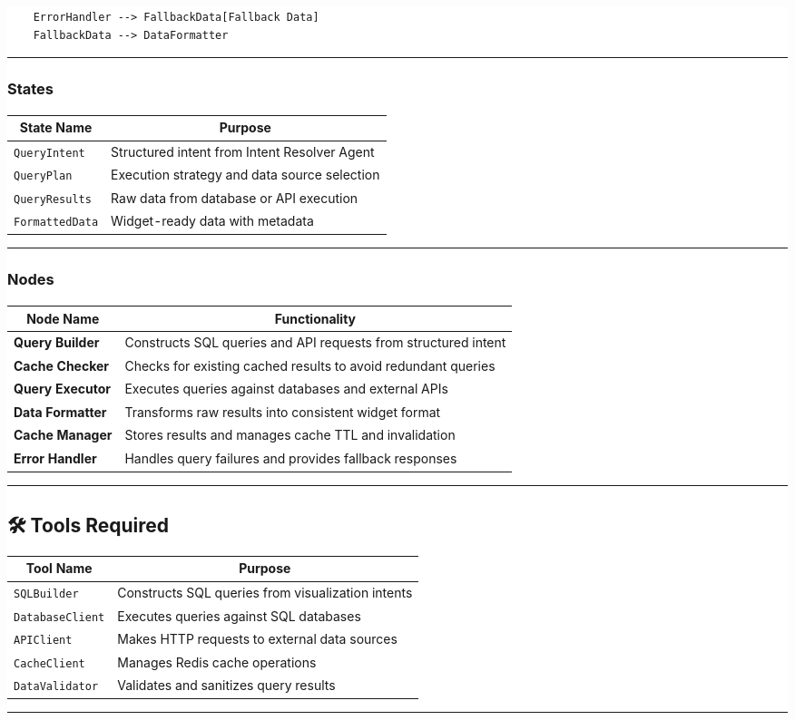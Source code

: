 ```mermaid
    ErrorHandler --> FallbackData[Fallback Data]
    FallbackData --> DataFormatter
```

---

### States

| State Name | Purpose |
|------------|---------|
| `QueryIntent` | Structured intent from Intent Resolver Agent |
| `QueryPlan` | Execution strategy and data source selection |
| `QueryResults` | Raw data from database or API execution |
| `FormattedData` | Widget-ready data with metadata |

---

### Nodes

| Node Name | Functionality |
|-----------|---------------|
| **Query Builder** | Constructs SQL queries and API requests from structured intent |
| **Cache Checker** | Checks for existing cached results to avoid redundant queries |
| **Query Executor** | Executes queries against databases and external APIs |
| **Data Formatter** | Transforms raw results into consistent widget format |
| **Cache Manager** | Stores results and manages cache TTL and invalidation |
| **Error Handler** | Handles query failures and provides fallback responses |

---

## 🛠️ Tools Required

| Tool Name | Purpose |
|-----------|---------|
| `SQLBuilder` | Constructs SQL queries from visualization intents |
| `DatabaseClient` | Executes queries against SQL databases |
| `APIClient` | Makes HTTP requests to external data sources |
| `CacheClient` | Manages Redis cache operations |
| `DataValidator` | Validates and sanitizes query results |

---
